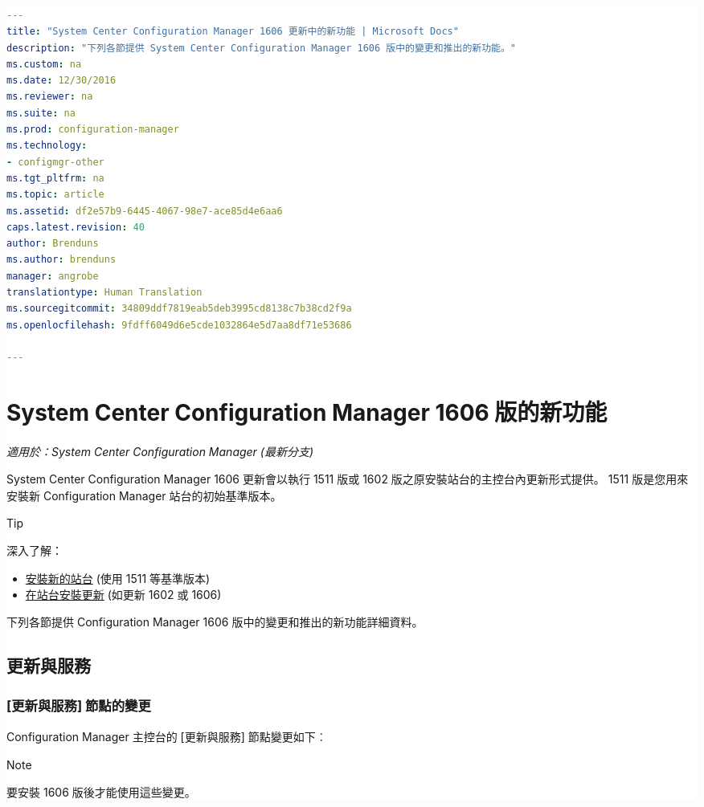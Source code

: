 ```yaml
---
title: "System Center Configuration Manager 1606 更新中的新功能 | Microsoft Docs"
description: "下列各節提供 System Center Configuration Manager 1606 版中的變更和推出的新功能。"
ms.custom: na
ms.date: 12/30/2016
ms.reviewer: na
ms.suite: na
ms.prod: configuration-manager
ms.technology:
- configmgr-other
ms.tgt_pltfrm: na
ms.topic: article
ms.assetid: df2e57b9-6445-4067-98e7-ace85d4e6aa6
caps.latest.revision: 40
author: Brenduns
ms.author: brenduns
manager: angrobe
translationtype: Human Translation
ms.sourcegitcommit: 34809ddf7819eab5deb3995cd8138c7b38cd2f9a
ms.openlocfilehash: 9fdff6049d6e5cde1032864e5d7aa8df71e53686

---
```

# <a name="what39s-new-in-version-1606-of-system-center-configuration-manager"></a>System Center Configuration Manager 1606 版的新功能

*適用於：System Center Configuration Manager (最新分支)*

System Center Configuration Manager 1606 更新會以執行 1511 版或 1602 版之原安裝站台的主控台內更新形式提供。 1511 版是您用來安裝新 Configuration Manager 站台的初始基準版本。
> [!TIP]  
>  深入了解：  
>   
>  -   [安裝新的站台](/sccm/core/servers/deploy/install) (使用 1511 等基準版本)  
>  -   [在站台安裝更新](/sccm/core/servers/manage/updates) (如更新 1602 或 1606)  

 下列各節提供 Configuration Manager 1606 版中的變更和推出的新功能詳細資料。  



## <a name="a-nameupdatesandservicingaupdates-and-servicing"></a><a name="updatesandservicing"></a>更新與服務

### <a name="changes-for-the-updates-and-servicing-node"></a>[更新與服務] 節點的變更
Configuration Manager 主控台的 [更新與服務] 節點變更如下︰
> [!NOTE]
> 要安裝 1606 版後才能使用這些變更。
